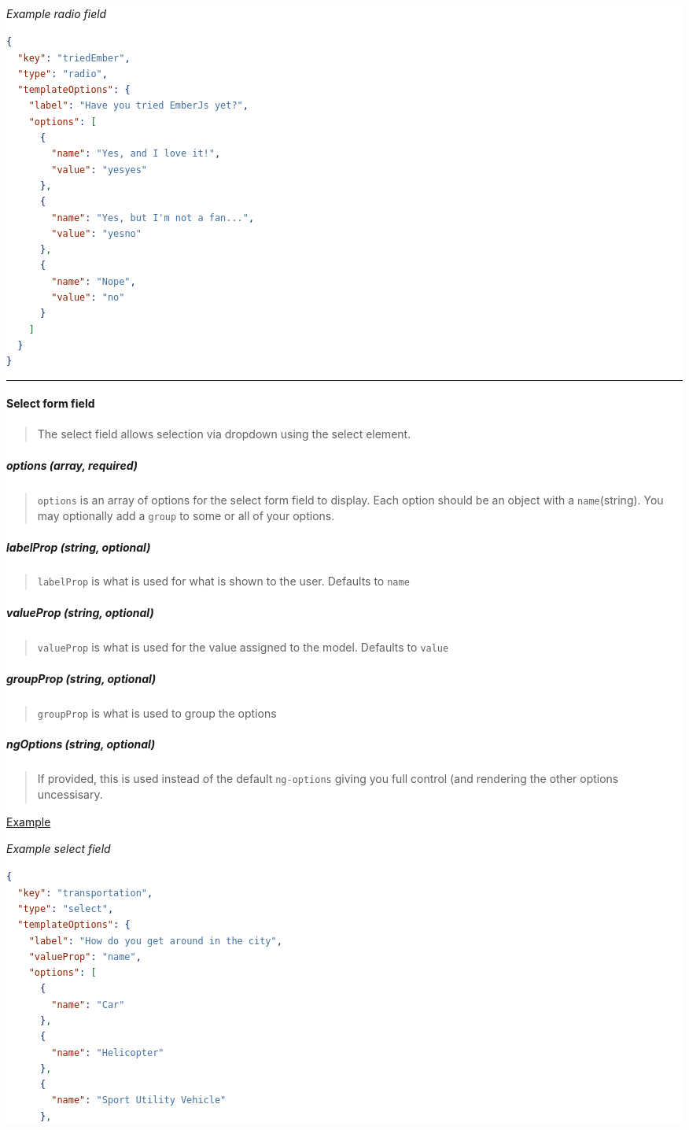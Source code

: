 _Example radio field_
```json
{
  "key": "triedEmber",
  "type": "radio",
  "templateOptions": {
    "label": "Have you tried EmberJs yet?",
    "options": [
      {
        "name": "Yes, and I love it!",
        "value": "yesyes"
      },
      {
        "name": "Yes, but I'm not a fan...",
        "value": "yesno"
      },
      {
        "name": "Nope",
        "value": "no"
      }
    ]
  }
}
```

---
#### Select form field
>The select field allows selection via dropdown using the select element.

##### options (array, required)
>`options` is an array of options for the select form field to display. Each option should be an object with a `name`(string). You may optionally add a `group` to some or all of your options.

##### labelProp (string, optional)
>`labelProp` is what is used for what is shown to the user. Defaults to `name`

##### valueProp (string, optional)
>`valueProp` is what is used for the value assigned to the model. Defaults to `value`

##### groupProp (string, optional)
>`groupProp` is what is used to group the options

##### ngOptions (string, optional)
>If provided, this is used instead of the default `ng-options` giving you full control (and rendering the other options uncessisary.

[Example](http://angular-formly.com/#/example/bootstrap-formly/select)

_Example select field_
```json
{
  "key": "transportation",
  "type": "select",
  "templateOptions": {
    "label": "How do you get around in the city",
    "valueProp": "name",
    "options": [
      {
        "name": "Car"
      },
      {
        "name": "Helicopter"
      },
      {
        "name": "Sport Utility Vehicle"
      },
```
